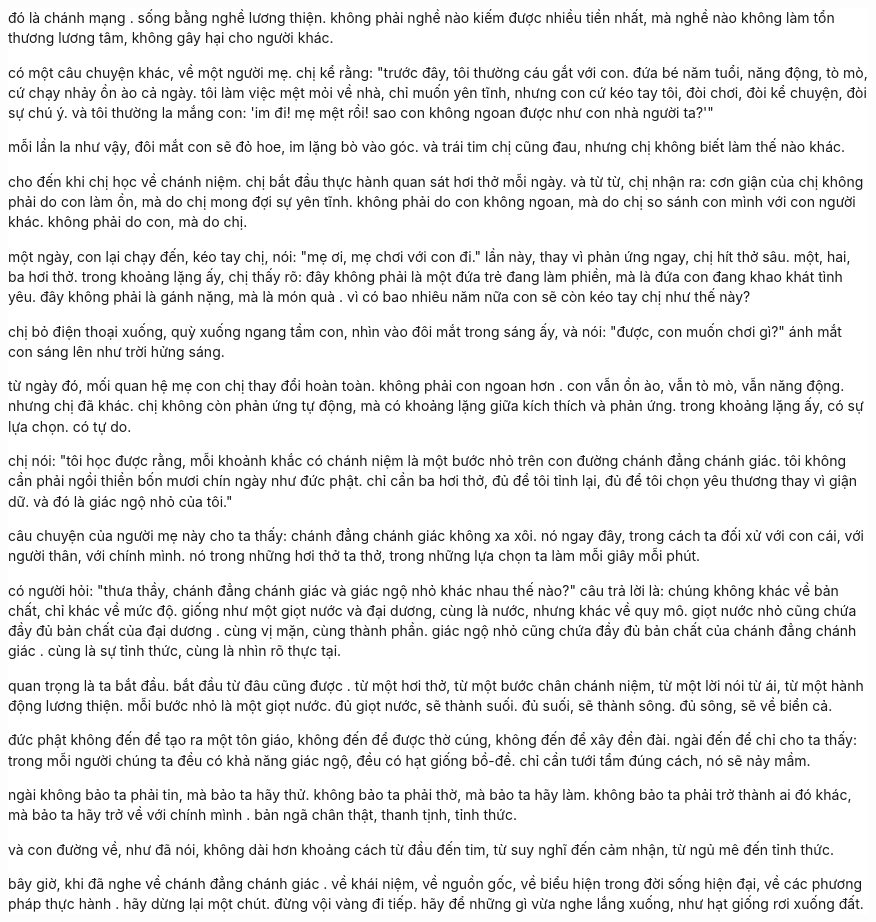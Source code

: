 đó là chánh mạng . sống bằng nghề lương thiện. không phải nghề nào kiếm được nhiều tiền nhất, mà nghề nào không làm tổn thương lương tâm, không gây hại cho người khác.

có một câu chuyện khác, về một người mẹ. chị kể rằng: "trước đây, tôi thường cáu gắt với con. đứa bé năm tuổi, năng động, tò mò, cứ chạy nhảy ồn ào cả ngày. tôi làm việc mệt mỏi về nhà, chỉ muốn yên tĩnh, nhưng con cứ kéo tay tôi, đòi chơi, đòi kể chuyện, đòi sự chú ý. và tôi thường la mắng con: 'im đi! mẹ mệt rồi! sao con không ngoan được như con nhà người ta?'"

mỗi lần la như vậy, đôi mắt con sẽ đỏ hoe, im lặng bò vào góc. và trái tim chị cũng đau, nhưng chị không biết làm thế nào khác.

cho đến khi chị học về chánh niệm. chị bắt đầu thực hành quan sát hơi thở mỗi ngày. và từ từ, chị nhận ra: cơn giận của chị không phải do con làm ồn, mà do chị mong đợi sự yên tĩnh. không phải do con không ngoan, mà do chị so sánh con mình với con người khác. không phải do con, mà do chị.

một ngày, con lại chạy đến, kéo tay chị, nói: "mẹ ơi, mẹ chơi với con đi." lần này, thay vì phản ứng ngay, chị hít thở sâu. một, hai, ba hơi thở. trong khoảng lặng ấy, chị thấy rõ: đây không phải là một đứa trẻ đang làm phiền, mà là đứa con đang khao khát tình yêu. đây không phải là gánh nặng, mà là món quà . vì có bao nhiêu năm nữa con sẽ còn kéo tay chị như thế này?

chị bỏ điện thoại xuống, quỳ xuống ngang tầm con, nhìn vào đôi mắt trong sáng ấy, và nói: "được, con muốn chơi gì?" ánh mắt con sáng lên như trời hửng sáng.

từ ngày đó, mối quan hệ mẹ con chị thay đổi hoàn toàn. không phải con ngoan hơn . con vẫn ồn ào, vẫn tò mò, vẫn năng động. nhưng chị đã khác. chị không còn phản ứng tự động, mà có khoảng lặng giữa kích thích và phản ứng. trong khoảng lặng ấy, có sự lựa chọn. có tự do.

chị nói: "tôi học được rằng, mỗi khoảnh khắc có chánh niệm là một bước nhỏ trên con đường chánh đẳng chánh giác. tôi không cần phải ngồi thiền bốn mươi chín ngày như đức phật. chỉ cần ba hơi thở, đủ để tôi tỉnh lại, đủ để tôi chọn yêu thương thay vì giận dữ. và đó là giác ngộ nhỏ của tôi."

câu chuyện của người mẹ này cho ta thấy: chánh đẳng chánh giác không xa xôi. nó ngay đây, trong cách ta đối xử với con cái, với người thân, với chính mình. nó trong những hơi thở ta thở, trong những lựa chọn ta làm mỗi giây mỗi phút.

có người hỏi: "thưa thầy, chánh đẳng chánh giác và giác ngộ nhỏ khác nhau thế nào?" câu trả lời là: chúng không khác về bản chất, chỉ khác về mức độ. giống như một giọt nước và đại dương, cùng là nước, nhưng khác về quy mô. giọt nước nhỏ cũng chứa đầy đủ bản chất của đại dương . cùng vị mặn, cùng thành phần. giác ngộ nhỏ cũng chứa đầy đủ bản chất của chánh đẳng chánh giác . cùng là sự tỉnh thức, cùng là nhìn rõ thực tại.

quan trọng là ta bắt đầu. bắt đầu từ đâu cũng được . từ một hơi thở, từ một bước chân chánh niệm, từ một lời nói từ ái, từ một hành động lương thiện. mỗi bước nhỏ là một giọt nước. đủ giọt nước, sẽ thành suối. đủ suối, sẽ thành sông. đủ sông, sẽ về biển cả.

đức phật không đến để tạo ra một tôn giáo, không đến để được thờ cúng, không đến để xây đền đài. ngài đến để chỉ cho ta thấy: trong mỗi người chúng ta đều có khả năng giác ngộ, đều có hạt giống bồ-đề. chỉ cần tưới tẩm đúng cách, nó sẽ nảy mầm.

ngài không bảo ta phải tin, mà bảo ta hãy thử. không bảo ta phải thờ, mà bảo ta hãy làm. không bảo ta phải trở thành ai đó khác, mà bảo ta hãy trở về với chính mình . bản ngã chân thật, thanh tịnh, tỉnh thức.

và con đường về, như đã nói, không dài hơn khoảng cách từ đầu đến tim, từ suy nghĩ đến cảm nhận, từ ngủ mê đến tỉnh thức.

bây giờ, khi đã nghe về chánh đẳng chánh giác . về khái niệm, về nguồn gốc, về biểu hiện trong đời sống hiện đại, về các phương pháp thực hành . hãy dừng lại một chút. đừng vội vàng đi tiếp. hãy để những gì vừa nghe lắng xuống, như hạt giống rơi xuống đất.
